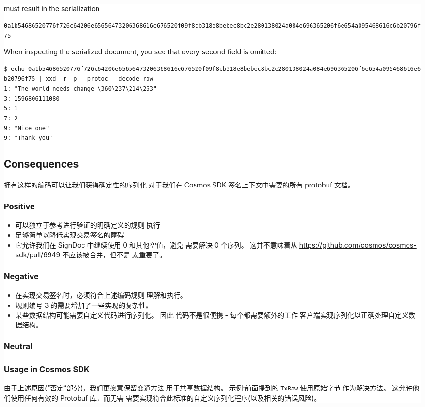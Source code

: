 must result in the serialization

```
0a1b54686520776f726c64206e65656473206368616e676520f09f8cb318e8bebec8bc2e280138024a084e696365206f6e654a095468616e6b20796f75
```

When inspecting the serialized document, you see that every second field is
omitted:

```
$ echo 0a1b54686520776f726c64206e65656473206368616e676520f09f8cb318e8bebec8bc2e280138024a084e696365206f6e654a095468616e6b20796f75 | xxd -r -p | protoc --decode_raw
1: "The world needs change \360\237\214\263"
3: 1596806111080
5: 1
7: 2
9: "Nice one"
9: "Thank you"
```

## Consequences

拥有这样的编码可以让我们获得确定性的序列化
对于我们在 Cosmos SDK 签名上下文中需要的所有 protobuf 文档。 

### Positive

- 可以独立于参考进行验证的明确定义的规则
   执行
- 足够简单以降低实现交易签名的障碍
- 它允许我们在 SignDoc 中继续使用 0 和其他空值，避免
   需要解决 0 个序列。 这并不意味着从
   https://github.com/cosmos/cosmos-sdk/pull/6949 不应该被合并，但不是
   太重要了。 

### Negative

- 在实现交易签名时，必须符合上述编码规则
   理解和执行。
- 规则编号 3 的需要增加了一些实现的复杂性。
- 某些数据结构可能需要自定义代码进行序列化。 因此
   代码不是很便携 - 每个都需要额外的工作
   客户端实现序列化以正确处理自定义数据结构。

### Neutral

### Usage in Cosmos SDK

由于上述原因(“否定”部分)，我们更愿意保留变通方法
用于共享数据结构。 示例:前面提到的 `TxRaw` 使用原始字节
作为解决方法。 这允许他们使用任何有效的 Protobuf 库，而无需
需要实现符合此标准的自定义序列化程序(以及相关的错误风险)。 

